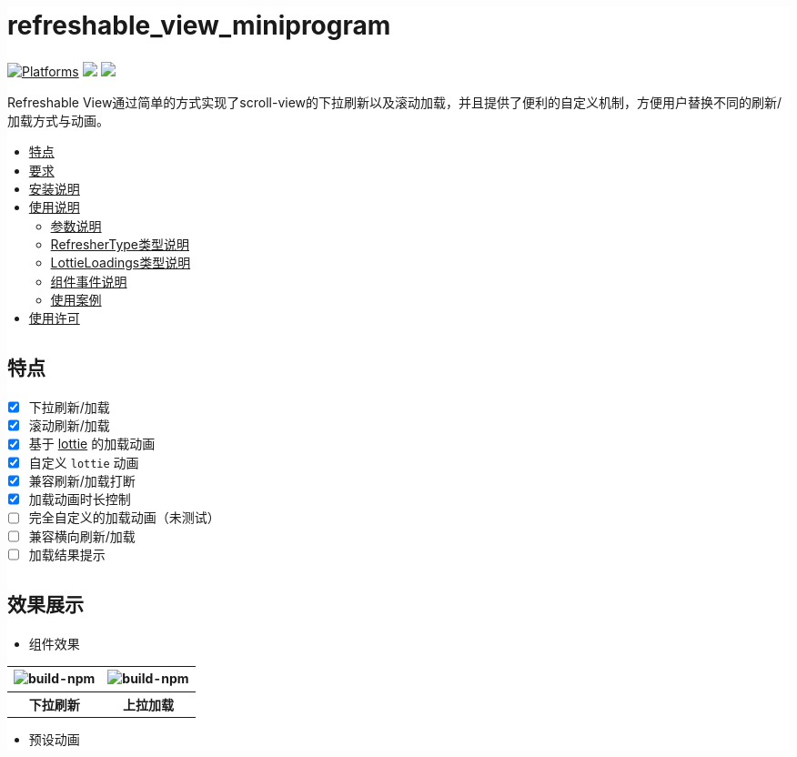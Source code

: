 # refreshable_view_miniprogram

[![Platforms](https://img.shields.io/badge/Platforms-WeChat-green?style=flat-square)](https://img.shields.io/badge/Platforms-macOS_iOS_tvOS_watchOS_Linux_Windows-Green?style=flat-square)
[![](https://img.shields.io/npm/v/refreshable_view_miniprogram)](https://github.com/n41l/refreshable-view-miniprogram)
[![](https://img.shields.io/npm/l/refreshable_view_miniprogram)](https://github.com/n41l/refreshable-gview-miniprogram)

Refreshable View通过简单的方式实现了scroll-view的下拉刷新以及滚动加载，并且提供了便利的自定义机制，方便用户替换不同的刷新/加载方式与动画。

- [特点](#特点)
- [要求](#要求)
- [安装说明](#安装说明)
- [使用说明](#使用说明)
    - [参数说明](#组件参数说明)
    - [RefresherType类型说明](#RefresherType类型说明)
    - [LottieLoadings类型说明](#LottieLoadings类型说明)
    - [组件事件说明](#组件事件说明)
    - [使用案例](#使用案例)
- [使用许可](#使用许可)

## 特点

- [x] 下拉刷新/加载
- [x] 滚动刷新/加载
- [x] 基于 [lottie](https://github.com/airbnb/lottie-web) 的加载动画
- [x] 自定义 `lottie` 动画
- [x] 兼容刷新/加载打断
- [x] 加载动画时长控制
- [ ] 完全自定义的加载动画（未测试）
- [ ] 兼容横向刷新/加载
- [ ] 加载结果提示

## 效果展示

- 组件效果

<table>
    <tr>
        <th><img width="300" alt="build-npm" src="https://user-images.githubusercontent.com/4735195/124853205-16009900-dfd8-11eb-9583-0277955f5a76.gif"></th>
        <th><img width="300" alt="build-npm" src="https://user-images.githubusercontent.com/4735195/124853227-1d27a700-dfd8-11eb-8c84-074be7f11448.gif"></th>
    </tr>
    <tr>
        <th>下拉刷新</th>
        <th>上拉加载</th>
    </tr>
</table>

* 预设动画
